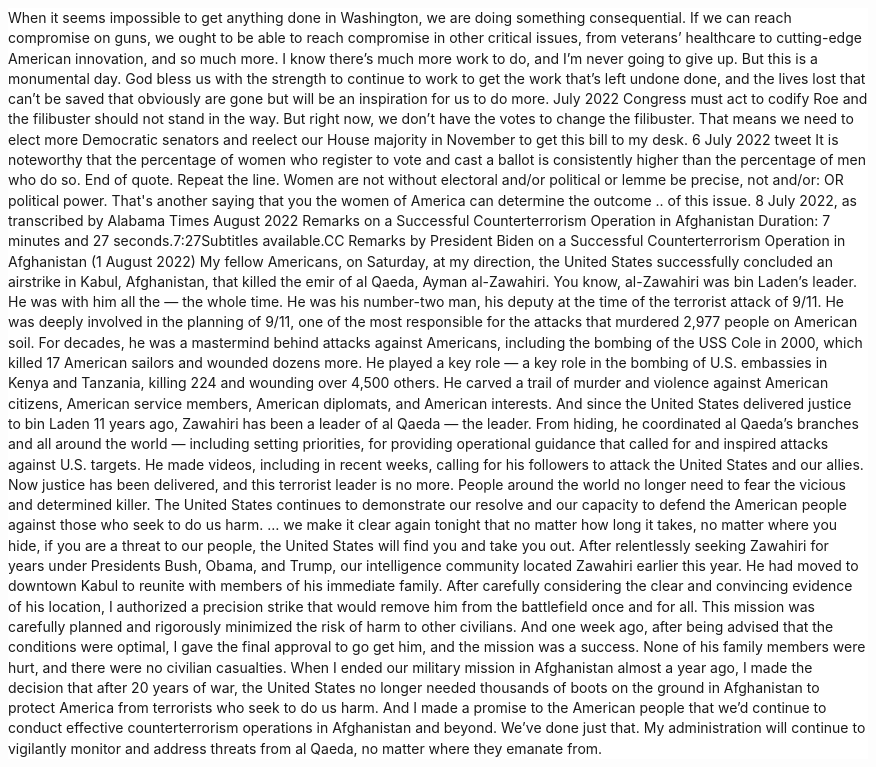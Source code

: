 When it seems impossible to get anything done in Washington, we are doing something consequential. If we can reach compromise on guns, we ought to be able to reach compromise in other critical issues, from veterans’ healthcare to cutting-edge American innovation, and so much more.
I know there’s much more work to do, and I’m never going to give up. But this is a monumental day. God bless us with the strength to continue to work to get the work that’s left undone done, and the lives lost that can’t be saved that obviously are gone but will be an inspiration for us to do more.
July 2022
Congress must act to codify Roe and the filibuster should not stand in the way. But right now, we don’t have the votes to change the filibuster. That means we need to elect more Democratic senators and reelect our House majority in November to get this bill to my desk.
6 July 2022 tweet
It is noteworthy that the percentage of women who register to vote and cast a ballot is consistently higher than the percentage of men who do so. End of quote. Repeat the line. Women are not without electoral and/or political or lemme be precise, not and/or: OR political power. That's another saying that you the women of America can determine the outcome .. of this issue.
8 July 2022, as transcribed by Alabama Times
August 2022
Remarks on a Successful Counterterrorism Operation in Afghanistan
Duration: 7 minutes and 27 seconds.7:27Subtitles available.CC
Remarks by President Biden on a Successful Counterterrorism Operation in Afghanistan (1 August 2022)
My fellow Americans, on Saturday, at my direction, the United States successfully concluded an airstrike in Kabul, Afghanistan, that killed the emir of al Qaeda, Ayman al-Zawahiri.
You know, al-Zawahiri was bin Laden’s leader. He was with him all the — the whole time. He was his number-two man, his deputy at the time of the terrorist attack of 9/11. He was deeply involved in the planning of 9/11, one of the most responsible for the attacks that murdered 2,977 people on American soil.
For decades, he was a mastermind behind attacks against Americans, including the bombing of the USS Cole in 2000, which killed 17 American sailors and wounded dozens more.
He played a key role — a key role in the bombing of U.S. embassies in Kenya and Tanzania, killing 224 and wounding over 4,500 others.
He carved a trail of murder and violence against American citizens, American service members, American diplomats, and American interests. And since the United States delivered justice to bin Laden 11 years ago, Zawahiri has been a leader of al Qaeda — the leader.
From hiding, he coordinated al Qaeda’s branches and all around the world — including setting priorities, for providing operational guidance that called for and inspired attacks against U.S. targets.
He made videos, including in recent weeks, calling for his followers to attack the United States and our allies.
Now justice has been delivered, and this terrorist leader is no more.
People around the world no longer need to fear the vicious and determined killer.  The United States continues to demonstrate our resolve and our capacity to defend the American people against those who seek to do us harm. … we make it clear again tonight that no matter how long it takes, no matter where you hide, if you are a threat to our people, the United States will find you and take you out.
After relentlessly seeking Zawahiri for years under Presidents Bush, Obama, and Trump, our intelligence community located Zawahiri earlier this year. He had moved to downtown Kabul to reunite with members of his immediate family.
After carefully considering the clear and convincing evidence of his location, I authorized a precision strike that would remove him from the battlefield once and for all.
This mission was carefully planned and rigorously minimized the risk of harm to other civilians.  And one week ago, after being advised that the conditions were optimal, I gave the final approval to go get him, and the mission was a success.  None of his family members were hurt, and there were no civilian casualties.
When I ended our military mission in Afghanistan almost a year ago, I made the decision that after 20 years of war, the United States no longer needed thousands of boots on the ground in Afghanistan to protect America from terrorists who seek to do us harm.
And I made a promise to the American people that we’d continue to conduct effective counterterrorism operations in Afghanistan and beyond.
We’ve done just that.
My administration will continue to vigilantly monitor and address threats from al Qaeda, no matter where they emanate from.